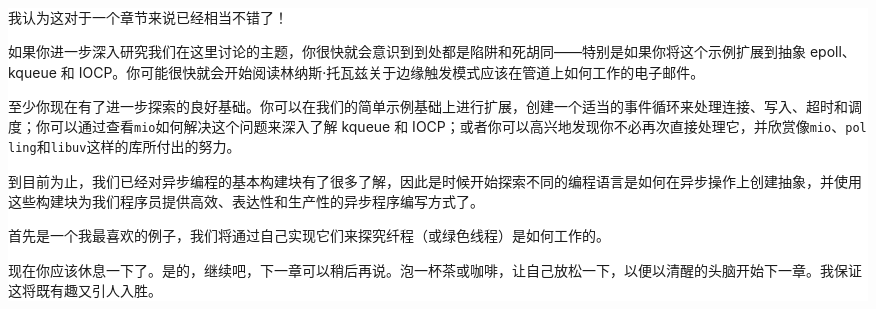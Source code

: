 我认为这对于一个章节来说已经相当不错了！

如果你进一步深入研究我们在这里讨论的主题，你很快就会意识到到处都是陷阱和死胡同——特别是如果你将这个示例扩展到抽象 epoll、kqueue 和 IOCP。你可能很快就会开始阅读林纳斯·托瓦兹关于边缘触发模式应该在管道上如何工作的电子邮件。

至少你现在有了进一步探索的良好基础。你可以在我们的简单示例基础上进行扩展，创建一个适当的事件循环来处理连接、写入、超时和调度；你可以通过查看`mio`如何解决这个问题来深入了解 kqueue 和 IOCP；或者你可以高兴地发现你不必再次直接处理它，并欣赏像`mio`、`polling`和`libuv`这样的库所付出的努力。

到目前为止，我们已经对异步编程的基本构建块有了很多了解，因此是时候开始探索不同的编程语言是如何在异步操作上创建抽象，并使用这些构建块为我们程序员提供高效、表达性和生产性的异步程序编写方式了。

首先是一个我最喜欢的例子，我们将通过自己实现它们来探究纤程（或绿色线程）是如何工作的。

现在你应该休息一下了。是的，继续吧，下一章可以稍后再说。泡一杯茶或咖啡，让自己放松一下，以便以清醒的头脑开始下一章。我保证这将既有趣又引人入胜。
